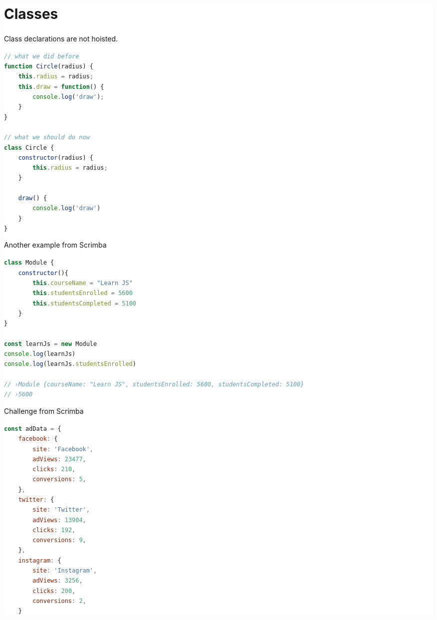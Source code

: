 # Classes

Class declarations are not hoisted.

```jsx
// what we did before 
function Circle(radius) {
	this.radius = radius;
	this.draw = function() {
		console.log('draw');
	}
}

// what we should do now
class Circle {
	constructor(radius) {
		this.radius = radius;
	}

	draw() {
		console.log('draw')
	}
}
```

Another example from Scrimba

```jsx
class Module {
    constructor(){
        this.courseName = "Learn JS"
        this.studentsEnrolled = 5600
        this.studentsCompleted = 5100      
    }  
}

const learnJs = new Module
console.log(learnJs)
console.log(learnJs.studentsEnrolled)

// ›Module {courseName: "Learn JS", studentsEnrolled: 5600, studentsCompleted: 5100}
// ›5600
```

Challenge from Scrimba 

```jsx
const adData = {
    facebook: {
        site: 'Facebook',
        adViews: 23477,
        clicks: 210,
        conversions: 5,
    },
    twitter: {
        site: 'Twitter',
        adViews: 13904,
        clicks: 192,
        conversions: 9,
    },
    instagram: {
        site: 'Instagram',
        adViews: 3256,
        clicks: 200,
        conversions: 2,
    }
```